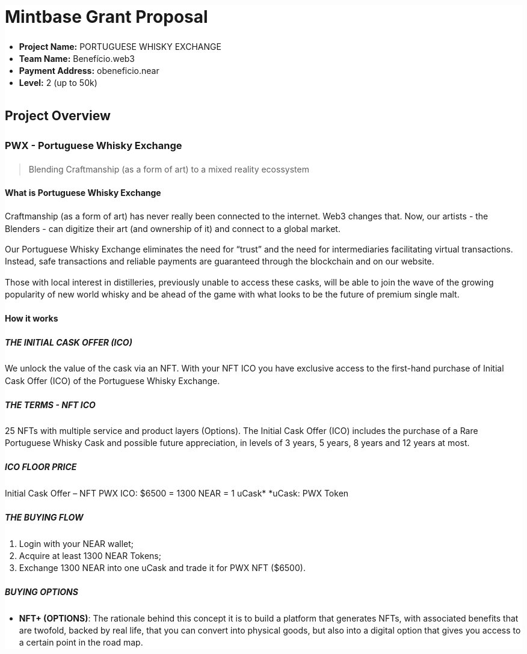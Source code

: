 # Mintbase Grant Proposal

- **Project Name:** PORTUGUESE WHISKY EXCHANGE
- **Team Name:** Benefício.web3
- **Payment Address:** obeneficio.near
- **Level:** 2 (up to 50k)

## Project Overview

### PWX - Portuguese Whisky Exchange
> Blending Craftmanship (as a form of art) to a mixed reality ecossystem

#### What is Portuguese Whisky Exchange
Craftmanship (as a form of art) has never really been connected to the internet. Web3 changes that. Now, our artists - the Blenders - can digitize their art (and ownership of it) and connect to a global market.

Our Portuguese Whisky Exchange eliminates the need for “trust” and the need for intermediaries facilitating virtual transactions. Instead, safe transactions and reliable payments are guaranteed through the blockchain and on our website.

Those with local interest in distilleries, previously unable to access these casks, will be able to join the wave of the growing popularity of new world whisky and be ahead of the game with what looks to be the future of premium single malt.

#### How it works

##### THE INITIAL CASK OFFER (ICO)
We unlock the value of the cask via an NFT. With your NFT ICO you have exclusive access to the first-hand purchase of Initial Cask Offer (ICO) of the Portuguese Whisky Exchange.

##### THE TERMS - NFT ICO

25 NFTs with multiple service and product layers (Options). The Initial Cask Offer (ICO) includes the purchase of a Rare Portuguese Whisky Cask and possible future appreciation, in levels of 3 years, 5 years, 8 years and 12 years at most.

##### ICO FLOOR PRICE

Initial Cask Offer – NFT PWX ICO:
$6500 = 1300 NEAR = 1 uCask*
*uCask: PWX Token

##### THE BUYING FLOW

1. Login with your NEAR wallet;
2. Acquire at least 1300 NEAR Tokens;
3. Exchange 1300 NEAR into one uCask and trade it for PWX NFT ($6500).

##### BUYING OPTIONS

- **NFT+ (OPTIONS)**: The rationale behind this concept it is to build a platform that generates NFTs, with associated benefits that are twofold, backed by real life, that you can convert into physical goods, but also into a digital option that gives you access to a certain point in the road map.
